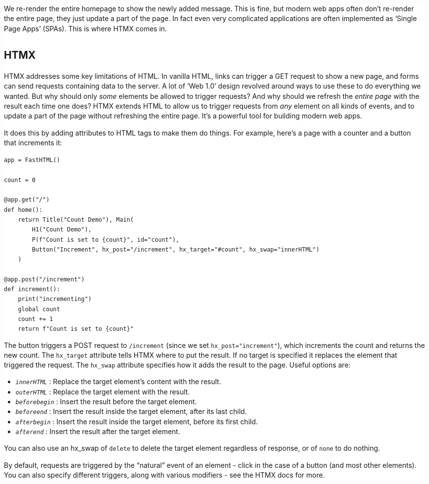 We re-render the entire homepage to show the newly added message. This is fine, but modern web apps often don’t re-render the entire page, they just update a part of the page. In fact even very complicated applications are often implemented as ‘Single Page Apps’ (SPAs). This is where HTMX comes in.

## HTMX

HTMX addresses some key limitations of HTML. In vanilla HTML, links can trigger a GET request to show a new page, and forms can send requests containing data to the server. A lot of ‘Web 1.0’ design revolved around ways to use these to do everything we wanted. But why should only _some_ elements be allowed to trigger requests? And why should we refresh the _entire page_ with the result each time one does? HTMX extends HTML to allow us to trigger requests from _any_ element on all kinds of events, and to update a part of the page without refreshing the entire page. It’s a powerful tool for building modern web apps.

It does this by adding attributes to HTML tags to make them do things. For example, here’s a page with a counter and a button that increments it:

```
app = FastHTML()

count = 0

@app.get("/")
def home():
    return Title("Count Demo"), Main(
        H1("Count Demo"),
        P(f"Count is set to {count}", id="count"),
        Button("Increment", hx_post="/increment", hx_target="#count", hx_swap="innerHTML")
    )

@app.post("/increment")
def increment():
    print("incrementing")
    global count
    count += 1
    return f"Count is set to {count}"
```

The button triggers a POST request to `/increment` (since we set `hx_post="increment"`), which increments the count and returns the new count. The `hx_target` attribute tells HTMX where to put the result. If no target is specified it replaces the element that triggered the request. The `hx_swap` attribute specifies how it adds the result to the page. Useful options are:

  * _`innerHTML`_ : Replace the target element’s content with the result.
  * _`outerHTML`_ : Replace the target element with the result.
  * _`beforebegin`_ : Insert the result before the target element.
  * _`beforeend`_ : Insert the result inside the target element, after its last child.
  * _`afterbegin`_ : Insert the result inside the target element, before its first child.
  * _`afterend`_ : Insert the result after the target element.

You can also use an hx_swap of `delete` to delete the target element regardless of response, or of `none` to do nothing.

By default, requests are triggered by the “natural” event of an element - click in the case of a button (and most other elements). You can also specify different triggers, along with various modifiers - see the HTMX docs for more.

